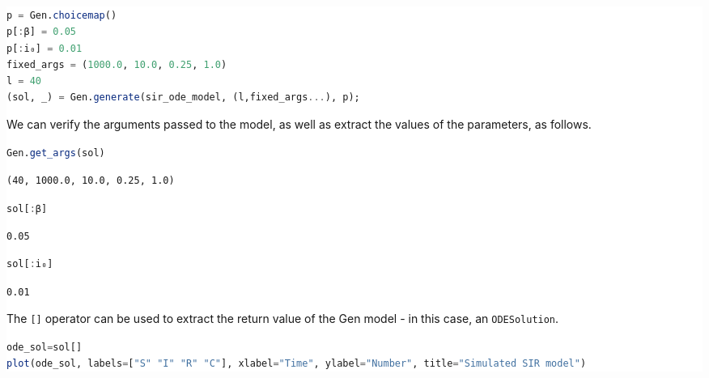```julia
p = Gen.choicemap()
p[:β] = 0.05
p[:i₀] = 0.01
fixed_args = (1000.0, 10.0, 0.25, 1.0)
l = 40
(sol, _) = Gen.generate(sir_ode_model, (l,fixed_args...), p);
```




We can verify the arguments passed to the model, as well as extract the values of the parameters, as follows.

```julia
Gen.get_args(sol)
```

```
(40, 1000.0, 10.0, 0.25, 1.0)
```



```julia
sol[:β]
```

```
0.05
```



```julia
sol[:i₀]
```

```
0.01
```





The `[]` operator can be used to extract the return value of the Gen model - in this case, an `ODESolution`.

```julia
ode_sol=sol[]
plot(ode_sol, labels=["S" "I" "R" "C"], xlabel="Time", ylabel="Number", title="Simulated SIR model")
```
